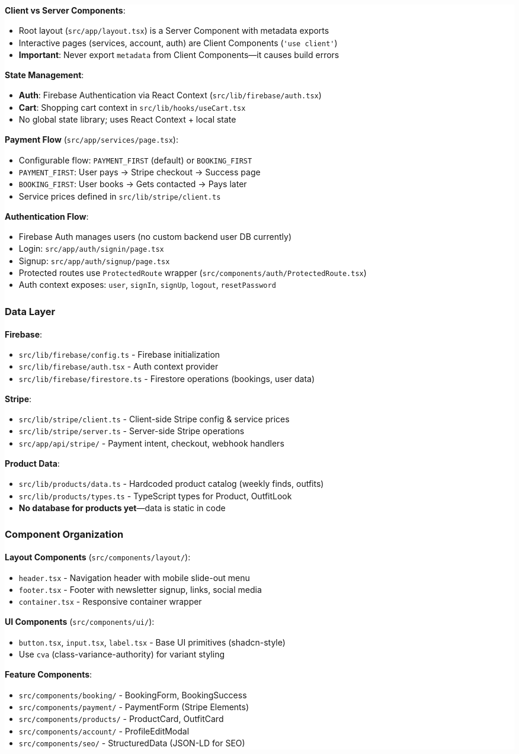 **Client vs Server Components**:
- Root layout (`src/app/layout.tsx`) is a Server Component with metadata exports
- Interactive pages (services, account, auth) are Client Components (`'use client'`)
- **Important**: Never export `metadata` from Client Components—it causes build errors

**State Management**:
- **Auth**: Firebase Authentication via React Context (`src/lib/firebase/auth.tsx`)
- **Cart**: Shopping cart context in `src/lib/hooks/useCart.tsx`
- No global state library; uses React Context + local state

**Payment Flow** (`src/app/services/page.tsx`):
- Configurable flow: `PAYMENT_FIRST` (default) or `BOOKING_FIRST`
- `PAYMENT_FIRST`: User pays → Stripe checkout → Success page
- `BOOKING_FIRST`: User books → Gets contacted → Pays later
- Service prices defined in `src/lib/stripe/client.ts`

**Authentication Flow**:
- Firebase Auth manages users (no custom backend user DB currently)
- Login: `src/app/auth/signin/page.tsx`
- Signup: `src/app/auth/signup/page.tsx`
- Protected routes use `ProtectedRoute` wrapper (`src/components/auth/ProtectedRoute.tsx`)
- Auth context exposes: `user`, `signIn`, `signUp`, `logout`, `resetPassword`

### Data Layer

**Firebase**:
- `src/lib/firebase/config.ts` - Firebase initialization
- `src/lib/firebase/auth.tsx` - Auth context provider
- `src/lib/firebase/firestore.ts` - Firestore operations (bookings, user data)

**Stripe**:
- `src/lib/stripe/client.ts` - Client-side Stripe config & service prices
- `src/lib/stripe/server.ts` - Server-side Stripe operations
- `src/app/api/stripe/` - Payment intent, checkout, webhook handlers

**Product Data**:
- `src/lib/products/data.ts` - Hardcoded product catalog (weekly finds, outfits)
- `src/lib/products/types.ts` - TypeScript types for Product, OutfitLook
- **No database for products yet**—data is static in code

### Component Organization

**Layout Components** (`src/components/layout/`):
- `header.tsx` - Navigation header with mobile slide-out menu
- `footer.tsx` - Footer with newsletter signup, links, social media
- `container.tsx` - Responsive container wrapper

**UI Components** (`src/components/ui/`):
- `button.tsx`, `input.tsx`, `label.tsx` - Base UI primitives (shadcn-style)
- Use `cva` (class-variance-authority) for variant styling

**Feature Components**:
- `src/components/booking/` - BookingForm, BookingSuccess
- `src/components/payment/` - PaymentForm (Stripe Elements)
- `src/components/products/` - ProductCard, OutfitCard
- `src/components/account/` - ProfileEditModal
- `src/components/seo/` - StructuredData (JSON-LD for SEO)
